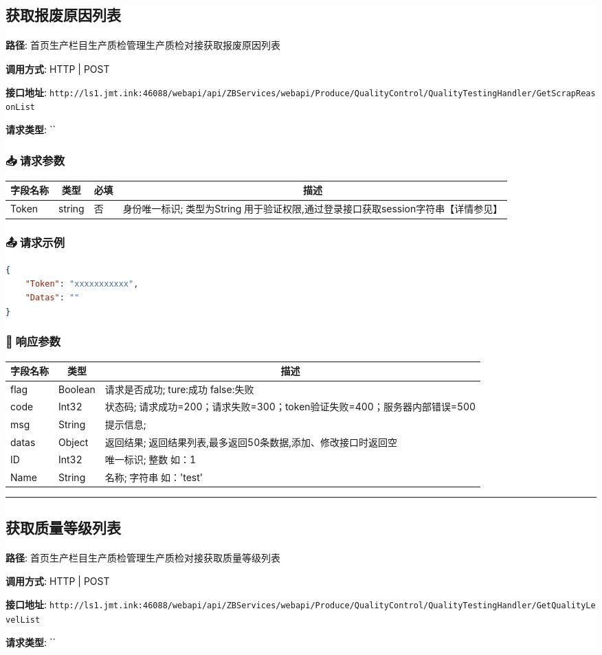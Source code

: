 
## 获取报废原因列表

**路径**: 首页生产栏目生产质检管理生产质检对接获取报废原因列表

**调用方式**: HTTP | POST

**接口地址**: `http://ls1.jmt.ink:46088/webapi/api/ZBServices/webapi/Produce/QualityControl/QualityTestingHandler/GetScrapReasonList`

**请求类型**: ``

### 📥 请求参数

| 字段名称 | 类型 | 必填 | 描述 |
|----------|------|------|------|
| Token | string | 否 | 身份唯一标识; 类型为String 用于验证权限,通过登录接口获取session字符串【详情参见】 |

### 📤 请求示例

```json
{
    "Token": "xxxxxxxxxxx",
    "Datas": ""
}
```

### 📨 响应参数

| 字段名称 | 类型 | 描述 |
|----------|------|------|
| flag | Boolean | 请求是否成功; ture:成功 false:失败 |
| code | Int32 | 状态码; 请求成功=200；请求失败=300；token验证失败=400；服务器内部错误=500 |
| msg | String | 提示信息; |
| datas | Object | 返回结果; 返回结果列表,最多返回50条数据,添加、修改接口时返回空 |
| ID | Int32 | 唯一标识; 整数 如：1 |
| Name | String | 名称; 字符串 如：'test' |

---

## 获取质量等级列表

**路径**: 首页生产栏目生产质检管理生产质检对接获取质量等级列表

**调用方式**: HTTP | POST

**接口地址**: `http://ls1.jmt.ink:46088/webapi/api/ZBServices/webapi/Produce/QualityControl/QualityTestingHandler/GetQualityLevelList`

**请求类型**: ``
